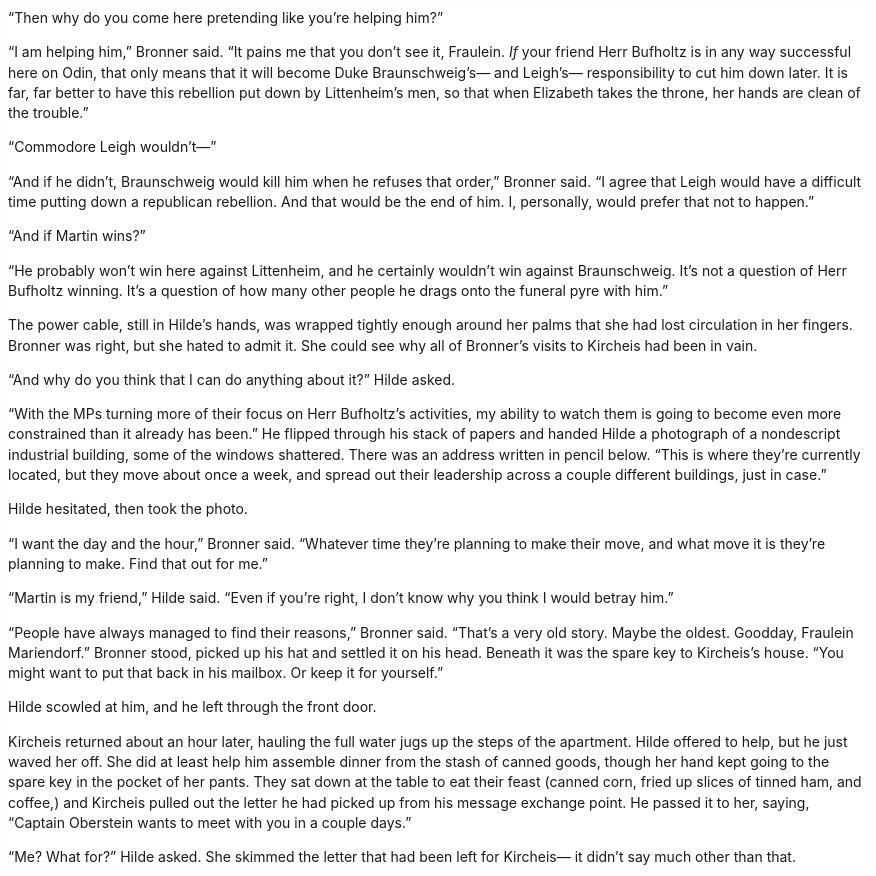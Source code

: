 “Then why do you come here pretending like you’re helping him?”

“I am helping him,” Bronner said\. “It pains me that you don’t see it, Fraulein\. *If* your friend Herr Bufholtz is in any way successful here on Odin, that only means that it will become Duke Braunschweig’s— and Leigh’s— responsibility to cut him down later\. It is far, far better to have this rebellion put down by Littenheim’s men, so that when Elizabeth takes the throne, her hands are clean of the trouble\.” 

“Commodore Leigh wouldn’t—”

“And if he didn’t, Braunschweig would kill him when he refuses that order,” Bronner said\. “I agree that Leigh would have a difficult time putting down a republican rebellion\. And that would be the end of him\. I, personally, would prefer that not to happen\.”

“And if Martin wins?”

“He probably won’t win here against Littenheim, and he certainly wouldn’t win against Braunschweig\. It’s not a question of Herr Bufholtz winning\. It’s a question of how many other people he drags onto the funeral pyre with him\.”

The power cable, still in Hilde’s hands, was wrapped tightly enough around her palms that she had lost circulation in her fingers\. Bronner was right, but she hated to admit it\. She could see why all of Bronner’s visits to Kircheis had been in vain\.

“And why do you think that I can do anything about it?” Hilde asked\.

“With the MPs turning more of their focus on Herr Bufholtz’s activities, my ability to watch them is going to become even more constrained than it already has been\.” He flipped through his stack of papers and handed Hilde a photograph of a nondescript industrial building, some of the windows shattered\. There was an address written in pencil below\. “This is where they’re currently located, but they move about once a week, and spread out their leadership across a couple different buildings, just in case\.”

Hilde hesitated, then took the photo\.

“I want the day and the hour,” Bronner said\. “Whatever time they’re planning to make their move, and what move it is they’re planning to make\. Find that out for me\.”

“Martin is my friend,” Hilde said\. “Even if you’re right, I don’t know why you think I would betray him\.”

“People have always managed to find their reasons,” Bronner said\. “That’s a very old story\. Maybe the oldest\. Goodday, Fraulein Mariendorf\.” Bronner stood, picked up his hat and settled it on his head\. Beneath it was the spare key to Kircheis’s house\. “You might want to put that back in his mailbox\. Or keep it for yourself\.”

Hilde scowled at him, and he left through the front door\.

Kircheis returned about an hour later, hauling the full water jugs up the steps of the apartment\. Hilde offered to help, but he just waved her off\. She did at least help him assemble dinner from the stash of canned goods, though her hand kept going to the spare key in the pocket of her pants\. They sat down at the table to eat their feast \(canned corn, fried up slices of tinned ham, and coffee,\) and Kircheis pulled out the letter he had picked up from his message exchange point\. He passed it to her, saying, “Captain Oberstein wants to meet with you in a couple days\.”

“Me? What for?” Hilde asked\. She skimmed the letter that had been left for Kircheis— it didn’t say much other than that\.
